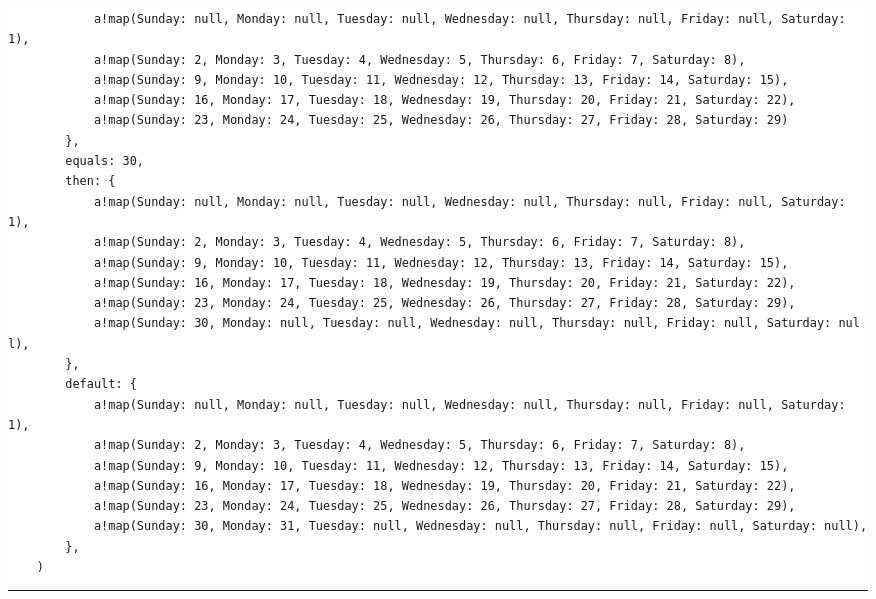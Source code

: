                 a!map(Sunday: null, Monday: null, Tuesday: null, Wednesday: null, Thursday: null, Friday: null, Saturday: 1),
                a!map(Sunday: 2, Monday: 3, Tuesday: 4, Wednesday: 5, Thursday: 6, Friday: 7, Saturday: 8),
                a!map(Sunday: 9, Monday: 10, Tuesday: 11, Wednesday: 12, Thursday: 13, Friday: 14, Saturday: 15),
                a!map(Sunday: 16, Monday: 17, Tuesday: 18, Wednesday: 19, Thursday: 20, Friday: 21, Saturday: 22),
                a!map(Sunday: 23, Monday: 24, Tuesday: 25, Wednesday: 26, Thursday: 27, Friday: 28, Saturday: 29)
            },
            equals: 30,
            then: {
                a!map(Sunday: null, Monday: null, Tuesday: null, Wednesday: null, Thursday: null, Friday: null, Saturday: 1),
                a!map(Sunday: 2, Monday: 3, Tuesday: 4, Wednesday: 5, Thursday: 6, Friday: 7, Saturday: 8),
                a!map(Sunday: 9, Monday: 10, Tuesday: 11, Wednesday: 12, Thursday: 13, Friday: 14, Saturday: 15),
                a!map(Sunday: 16, Monday: 17, Tuesday: 18, Wednesday: 19, Thursday: 20, Friday: 21, Saturday: 22),
                a!map(Sunday: 23, Monday: 24, Tuesday: 25, Wednesday: 26, Thursday: 27, Friday: 28, Saturday: 29),
                a!map(Sunday: 30, Monday: null, Tuesday: null, Wednesday: null, Thursday: null, Friday: null, Saturday: null),
            },
            default: {
                a!map(Sunday: null, Monday: null, Tuesday: null, Wednesday: null, Thursday: null, Friday: null, Saturday: 1),
                a!map(Sunday: 2, Monday: 3, Tuesday: 4, Wednesday: 5, Thursday: 6, Friday: 7, Saturday: 8),
                a!map(Sunday: 9, Monday: 10, Tuesday: 11, Wednesday: 12, Thursday: 13, Friday: 14, Saturday: 15),
                a!map(Sunday: 16, Monday: 17, Tuesday: 18, Wednesday: 19, Thursday: 20, Friday: 21, Saturday: 22),
                a!map(Sunday: 23, Monday: 24, Tuesday: 25, Wednesday: 26, Thursday: 27, Friday: 28, Saturday: 29),
                a!map(Sunday: 30, Monday: 31, Tuesday: null, Wednesday: null, Thursday: null, Friday: null, Saturday: null),
            },
        )

---